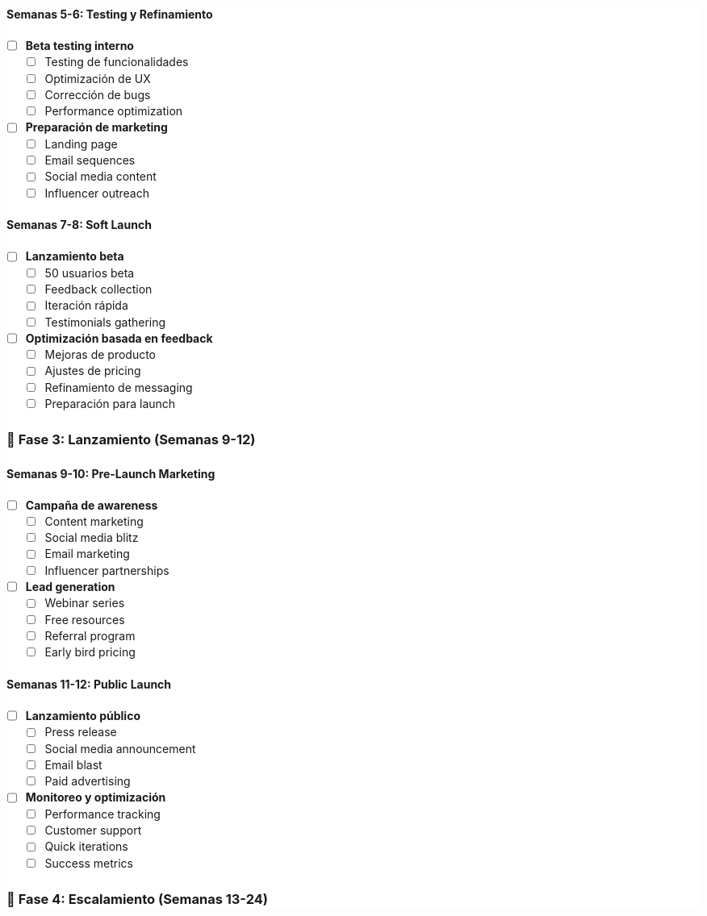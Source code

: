 #### **Semanas 5-6: Testing y Refinamiento**
- [ ] **Beta testing interno**
  - [ ] Testing de funcionalidades
  - [ ] Optimización de UX
  - [ ] Corrección de bugs
  - [ ] Performance optimization
- [ ] **Preparación de marketing**
  - [ ] Landing page
  - [ ] Email sequences
  - [ ] Social media content
  - [ ] Influencer outreach

#### **Semanas 7-8: Soft Launch**
- [ ] **Lanzamiento beta**
  - [ ] 50 usuarios beta
  - [ ] Feedback collection
  - [ ] Iteración rápida
  - [ ] Testimonials gathering
- [ ] **Optimización basada en feedback**
  - [ ] Mejoras de producto
  - [ ] Ajustes de pricing
  - [ ] Refinamiento de messaging
  - [ ] Preparación para launch

### 📅 **Fase 3: Lanzamiento (Semanas 9-12)**

#### **Semanas 9-10: Pre-Launch Marketing**
- [ ] **Campaña de awareness**
  - [ ] Content marketing
  - [ ] Social media blitz
  - [ ] Email marketing
  - [ ] Influencer partnerships
- [ ] **Lead generation**
  - [ ] Webinar series
  - [ ] Free resources
  - [ ] Referral program
  - [ ] Early bird pricing

#### **Semanas 11-12: Public Launch**
- [ ] **Lanzamiento público**
  - [ ] Press release
  - [ ] Social media announcement
  - [ ] Email blast
  - [ ] Paid advertising
- [ ] **Monitoreo y optimización**
  - [ ] Performance tracking
  - [ ] Customer support
  - [ ] Quick iterations
  - [ ] Success metrics

### 📅 **Fase 4: Escalamiento (Semanas 13-24)**
